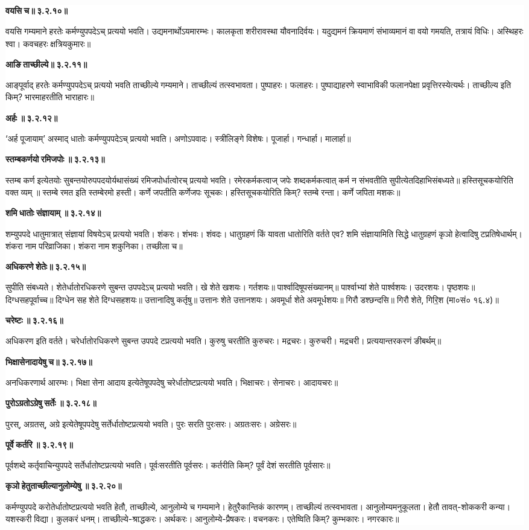 **वयसि च॥ ३.२.१०॥**

वयसि गम्यमाने हरतेः कर्मण्युपपदेऽच् प्रत्ययो भवति। उद्यमनार्थोऽयमारम्भः। कालकृता शरीरावस्था यौवनादिर्वयः। यदुद्यमनं क्रियमाणं संभाव्यमानं वा वयो गमयति, तत्रायं विधिः। अस्थिहरः श्वा। कवचहरः क्षत्रियकुमारः॥

**आङि ताच्छील्ये॥ ३.२.११॥**

आङ्पूर्वाद् हरतेः कर्मण्युपपदेऽच् प्रत्ययो भवति ताच्छील्ये गम्यमाने। ताच्छील्यं तत्स्वभावता। पुष्पाहरः। फलाहरः। पुष्पाद्याहरणे स्वाभाविकी फलानपेक्षा प्रवृत्तिरस्येत्यर्थः। ताच्छील्य इति किम्? भारमाहरतीति भाराहारः॥

**अर्हः ॥ ३.२.१२॥**

‘अर्ह पूजायाम्’ अस्माद् धातोः कर्मण्युपपदेऽच् प्रत्ययो भवति। अणोऽपवादः। स्त्रीलिङ्गे विशेषः। पूजार्हा। गन्धार्हा। मालार्हा॥

**स्तम्बकर्णयो रमिजपोः ॥ ३.२.१३॥**

स्तम्ब कर्ण इत्येतयोः सुबन्तयोरुपपदयोर्यथासंख्यं रमिजपोर्धात्वोरच् प्रत्ययो भवति। रमेरकर्मकत्वाज् जपेः शब्दकर्मकत्वात् कर्म न संभवतीति सुपीत्येतदिहाभिसंबध्यते॥ हस्तिसूचकयोरिति वक्त व्यम् ॥ स्तम्बे रमत इति स्तम्बेरमो हस्ती। कर्णे जपतीति कर्णेजपः सूचकः। हस्तिसूचकयोरिति किम्? स्तम्बे रन्ता। कर्णे जपिता मशकः॥

**शमि धातोः संज्ञायाम् ॥ ३.२.१४॥**

शम्युपपदे धातुमात्रात् संज्ञायां विषयेऽच् प्रत्ययो भवति। शंकरः। शंभवः। शंवदः। धातुग्रहणं किं यावता धातोरिति वर्तते एव? शमि संज्ञायामिति सिद्धे धातुग्रहणं कृञो हेत्वादिषु टप्रतिषेधार्थम्। शंकरा नाम परिव्राजिका। शंकरा नाम शकुनिका। तच्छीला च॥

**अधिकरणे शेतेः॥ ३.२.१५॥**

सुपीति संबध्यते। शेतेर्धातोरधिकरणे सुबन्त उपपदेऽच् प्रत्ययो भवति। खे शेते खशयः। गर्तशयः॥ पार्श्वादिषूपसंख्यानम्॥ पार्श्वाभ्यां शेते पार्श्वशयः। उदरशयः। पृष्ठशयः॥ दिग्धसहपूर्वाच्च॥ दिग्धेन सह शेते दिग्धसहशयः॥ उत्तानादिषु कर्तृषु॥ उत्तानः शेते उत्तानशयः। अवमूर्धा शेते अवमूर्धशयः॥ गिरौ डश्छन्दसि॥ गिरौ शेते, गिरि॒श (मा०सं० १६.४)॥

**चरेष्टः ॥ ३.२.१६॥**

अधिकरण इति वर्तते। चरेर्धातोरधिकरणे सुबन्त उपपदे टप्रत्ययो भवति। कुरुषु चरतीति कुरुचरः। मद्रचरः। कुरुचरी। मद्रचरी। प्रत्ययान्तरकरणं ङीबर्थम्॥

**भिक्षासेनादायेषु च॥ ३.२.१७॥**

अनधिकरणार्थ आरम्भः। भिक्षा सेना आदाय इत्येतेषूपपदेषु चरेर्धातोष्टप्रत्ययो भवति। भिक्षाचरः। सेनाचरः। आदायचरः॥

**पुरोऽग्रतोऽग्रेषु सर्तेः ॥ ३.२.१८॥**

पुरस्, अग्रतस्, अग्रे इत्येतेषूपपदेषु सर्तेर्धातोष्टप्रत्ययो भवति। पुरः सरति पुरःसरः। अग्रतःसरः। अग्रेसरः॥

**पूर्वे कर्तरि ॥ ३.२.१९॥**

पूर्वशब्दे कर्तृवाचिन्युपपदे सर्तेर्धातोष्टप्रत्ययो भवति। पूर्वःसरतीति पूर्वसरः। कर्तरीति किम्? पूर्वं देशं सरतीति पूर्वसारः॥

**कृञो हेतुताच्छील्यानुलोम्येषु ॥ ३.२.२०॥**

कर्मण्युपपदे करोतेर्धातोष्टप्रत्ययो भवति हेतौ, ताच्छील्ये, आनुलोम्ये च गम्यमाने। हेतुरैकान्तिकं कारणम्। ताच्छील्यं तत्स्वभावता। आनुलोम्यमनुकूलता। हेतौ तावत्-शोककरी कन्या। यशस्करी विद्या। कुलकरं धनम्। ताच्छील्ये-श्राद्धकरः। अर्थकरः। आनुलोम्ये-प्रैषकरः। वचनकरः। एतेष्विति किम्? कुम्भकारः। नगरकारः॥
